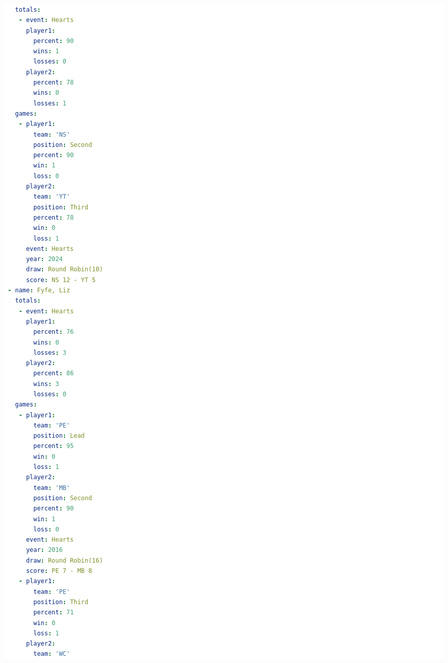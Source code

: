 ```yaml
   totals:
    - event: Hearts
      player1:
        percent: 90
        wins: 1
        losses: 0
      player2:
        percent: 78
        wins: 0
        losses: 1
   games:
    - player1:
        team: 'NS'
        position: Second
        percent: 90
        win: 1
        loss: 0
      player2:
        team: 'YT'
        position: Third
        percent: 78
        win: 0
        loss: 1
      event: Hearts
      year: 2024
      draw: Round Robin(10)
      score: NS 12 - YT 5
 - name: Fyfe, Liz
   totals:
    - event: Hearts
      player1:
        percent: 76
        wins: 0
        losses: 3
      player2:
        percent: 86
        wins: 3
        losses: 0
   games:
    - player1:
        team: 'PE'
        position: Lead
        percent: 95
        win: 0
        loss: 1
      player2:
        team: 'MB'
        position: Second
        percent: 90
        win: 1
        loss: 0
      event: Hearts
      year: 2016
      draw: Round Robin(16)
      score: PE 7 - MB 8
    - player1:
        team: 'PE'
        position: Third
        percent: 71
        win: 0
        loss: 1
      player2:
        team: 'WC'
```